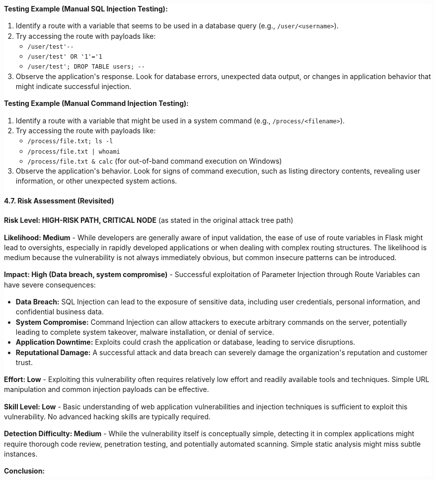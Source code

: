 **Testing Example (Manual SQL Injection Testing):**

1.  Identify a route with a variable that seems to be used in a database query (e.g., `/user/<username>`).
2.  Try accessing the route with payloads like:
    *   `/user/test'--`
    *   `/user/test' OR '1'='1`
    *   `/user/test'; DROP TABLE users; --`
3.  Observe the application's response. Look for database errors, unexpected data output, or changes in application behavior that might indicate successful injection.

**Testing Example (Manual Command Injection Testing):**

1.  Identify a route with a variable that might be used in a system command (e.g., `/process/<filename>`).
2.  Try accessing the route with payloads like:
    *   `/process/file.txt; ls -l`
    *   `/process/file.txt | whoami`
    *   `/process/file.txt & calc` (for out-of-band command execution on Windows)
3.  Observe the application's behavior. Look for signs of command execution, such as listing directory contents, revealing user information, or other unexpected system actions.

#### 4.7. Risk Assessment (Revisited)

**Risk Level: HIGH-RISK PATH, CRITICAL NODE** (as stated in the original attack tree path)

**Likelihood: Medium** -  While developers are generally aware of input validation, the ease of use of route variables in Flask might lead to oversights, especially in rapidly developed applications or when dealing with complex routing structures.  The likelihood is medium because the vulnerability is not always immediately obvious, but common insecure patterns can be introduced.

**Impact: High (Data breach, system compromise)** -  Successful exploitation of Parameter Injection through Route Variables can have severe consequences:

*   **Data Breach:** SQL Injection can lead to the exposure of sensitive data, including user credentials, personal information, and confidential business data.
*   **System Compromise:** Command Injection can allow attackers to execute arbitrary commands on the server, potentially leading to complete system takeover, malware installation, or denial of service.
*   **Application Downtime:**  Exploits could crash the application or database, leading to service disruptions.
*   **Reputational Damage:**  A successful attack and data breach can severely damage the organization's reputation and customer trust.

**Effort: Low** - Exploiting this vulnerability often requires relatively low effort and readily available tools and techniques. Simple URL manipulation and common injection payloads can be effective.

**Skill Level: Low** -  Basic understanding of web application vulnerabilities and injection techniques is sufficient to exploit this vulnerability. No advanced hacking skills are typically required.

**Detection Difficulty: Medium** -  While the vulnerability itself is conceptually simple, detecting it in complex applications might require thorough code review, penetration testing, and potentially automated scanning. Simple static analysis might miss subtle instances.

**Conclusion:**

